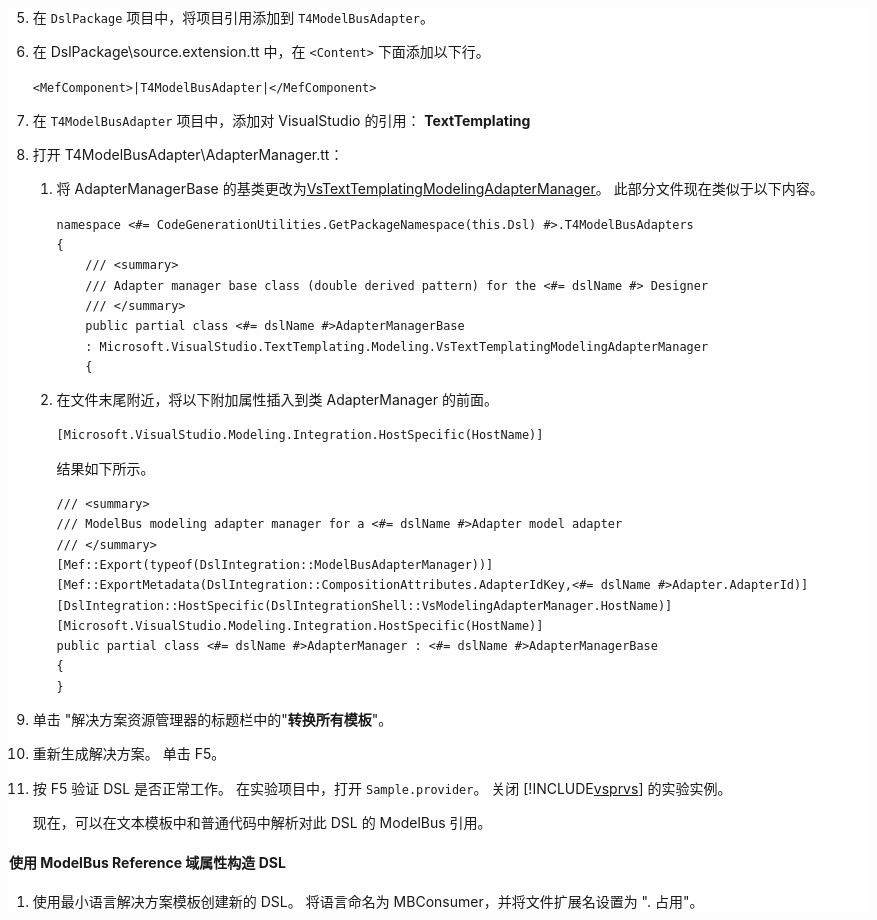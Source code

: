 5. 在 `DslPackage` 项目中，将项目引用添加到 `T4ModelBusAdapter`。

6. 在 DslPackage\source.extension.tt 中，在 `<Content>` 下面添加以下行。

    `<MefComponent>|T4ModelBusAdapter|</MefComponent>`

7. 在 `T4ModelBusAdapter` 项目中，添加对 VisualStudio 的引用： **TextTemplating**

8. 打开 T4ModelBusAdapter\AdapterManager.tt：

   1. 将 AdapterManagerBase 的基类更改为[VsTextTemplatingModelingAdapterManager](/previous-versions/ee844317(v=vs.140))。 此部分文件现在类似于以下内容。

       ```
       namespace <#= CodeGenerationUtilities.GetPackageNamespace(this.Dsl) #>.T4ModelBusAdapters
       {
           /// <summary>
           /// Adapter manager base class (double derived pattern) for the <#= dslName #> Designer
           /// </summary>
           public partial class <#= dslName #>AdapterManagerBase
           : Microsoft.VisualStudio.TextTemplating.Modeling.VsTextTemplatingModelingAdapterManager
           {

       ```

   2. 在文件末尾附近，将以下附加属性插入到类 AdapterManager 的前面。

        `[Microsoft.VisualStudio.Modeling.Integration.HostSpecific(HostName)]`

        结果如下所示。

       ```
       /// <summary>
       /// ModelBus modeling adapter manager for a <#= dslName #>Adapter model adapter
       /// </summary>
       [Mef::Export(typeof(DslIntegration::ModelBusAdapterManager))]
       [Mef::ExportMetadata(DslIntegration::CompositionAttributes.AdapterIdKey,<#= dslName #>Adapter.AdapterId)]
       [DslIntegration::HostSpecific(DslIntegrationShell::VsModelingAdapterManager.HostName)]
       [Microsoft.VisualStudio.Modeling.Integration.HostSpecific(HostName)]
       public partial class <#= dslName #>AdapterManager : <#= dslName #>AdapterManagerBase
       {
       }

       ```

9. 单击 "解决方案资源管理器的标题栏中的"**转换所有模板**"。

10. 重新生成解决方案。 单击 F5。

11. 按 F5 验证 DSL 是否正常工作。 在实验项目中，打开 `Sample.provider`。 关闭 [!INCLUDE[vsprvs](../includes/vsprvs-md.md)] 的实验实例。

    现在，可以在文本模板中和普通代码中解析对此 DSL 的 ModelBus 引用。

#### <a name="construct-a-dsl-with-a-modelbus-reference-domain-property"></a>使用 ModelBus Reference 域属性构造 DSL

1. 使用最小语言解决方案模板创建新的 DSL。 将语言命名为 MBConsumer，并将文件扩展名设置为 ". 占用"。
